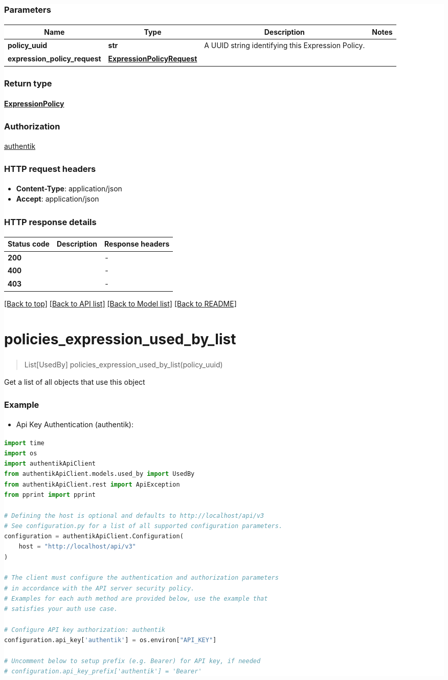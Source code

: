 

### Parameters

Name | Type | Description  | Notes
------------- | ------------- | ------------- | -------------
 **policy_uuid** | **str**| A UUID string identifying this Expression Policy. | 
 **expression_policy_request** | [**ExpressionPolicyRequest**](ExpressionPolicyRequest.md)|  | 

### Return type

[**ExpressionPolicy**](ExpressionPolicy.md)

### Authorization

[authentik](../README.md#authentik)

### HTTP request headers

 - **Content-Type**: application/json
 - **Accept**: application/json

### HTTP response details
| Status code | Description | Response headers |
|-------------|-------------|------------------|
**200** |  |  -  |
**400** |  |  -  |
**403** |  |  -  |

[[Back to top]](#) [[Back to API list]](../README.md#documentation-for-api-endpoints) [[Back to Model list]](../README.md#documentation-for-models) [[Back to README]](../README.md)

# **policies_expression_used_by_list**
> List[UsedBy] policies_expression_used_by_list(policy_uuid)



Get a list of all objects that use this object

### Example

* Api Key Authentication (authentik):
```python
import time
import os
import authentikApiClient
from authentikApiClient.models.used_by import UsedBy
from authentikApiClient.rest import ApiException
from pprint import pprint

# Defining the host is optional and defaults to http://localhost/api/v3
# See configuration.py for a list of all supported configuration parameters.
configuration = authentikApiClient.Configuration(
    host = "http://localhost/api/v3"
)

# The client must configure the authentication and authorization parameters
# in accordance with the API server security policy.
# Examples for each auth method are provided below, use the example that
# satisfies your auth use case.

# Configure API key authorization: authentik
configuration.api_key['authentik'] = os.environ["API_KEY"]

# Uncomment below to setup prefix (e.g. Bearer) for API key, if needed
# configuration.api_key_prefix['authentik'] = 'Bearer'
```